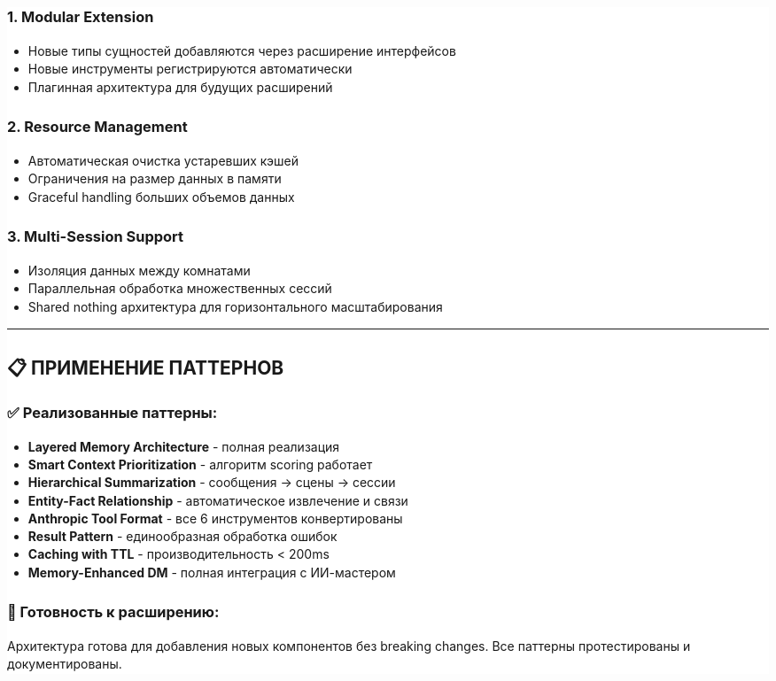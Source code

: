 ### 1. **Modular Extension**
- Новые типы сущностей добавляются через расширение интерфейсов
- Новые инструменты регистрируются автоматически
- Плагинная архитектура для будущих расширений

### 2. **Resource Management**
- Автоматическая очистка устаревших кэшей
- Ограничения на размер данных в памяти
- Graceful handling больших объемов данных

### 3. **Multi-Session Support**
- Изоляция данных между комнатами
- Параллельная обработка множественных сессий
- Shared nothing архитектура для горизонтального масштабирования

---

## 📋 ПРИМЕНЕНИЕ ПАТТЕРНОВ

### ✅ Реализованные паттерны:
- **Layered Memory Architecture** - полная реализация
- **Smart Context Prioritization** - алгоритм scoring работает
- **Hierarchical Summarization** - сообщения → сцены → сессии
- **Entity-Fact Relationship** - автоматическое извлечение и связи
- **Anthropic Tool Format** - все 6 инструментов конвертированы
- **Result Pattern** - единообразная обработка ошибок
- **Caching with TTL** - производительность < 200ms
- **Memory-Enhanced DM** - полная интеграция с ИИ-мастером

### 🎯 Готовность к расширению:
Архитектура готова для добавления новых компонентов без breaking changes. Все паттерны протестированы и документированы.
